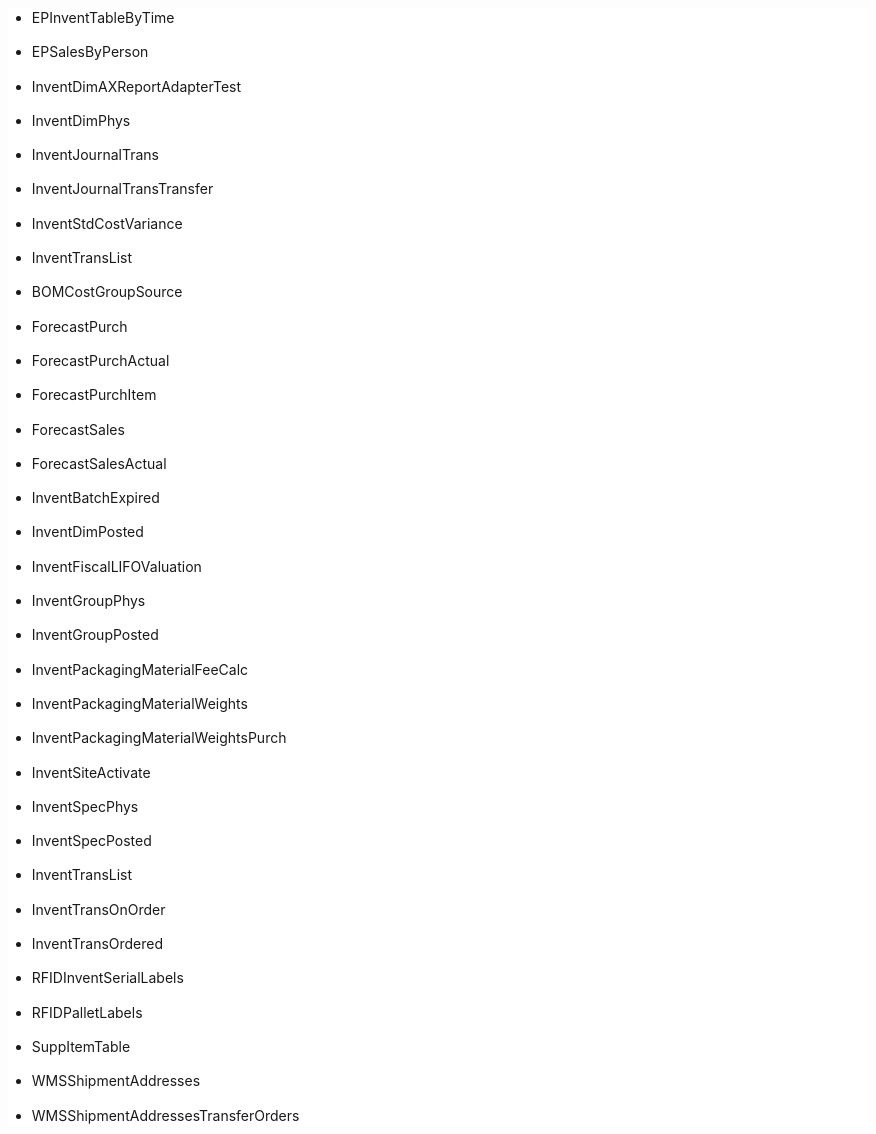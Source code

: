   - EPInventTableByTime

  - EPSalesByPerson

  - InventDimAXReportAdapterTest

  - InventDimPhys

  - InventJournalTrans

  - InventJournalTransTransfer

  - InventStdCostVariance

  - InventTransList

  - BOMCostGroupSource

  - ForecastPurch

  - ForecastPurchActual

  - ForecastPurchItem

  - ForecastSales

  - ForecastSalesActual

  - InventBatchExpired

  - InventDimPosted

  - InventFiscalLIFOValuation

  - InventGroupPhys

  - InventGroupPosted

  - InventPackagingMaterialFeeCalc

  - InventPackagingMaterialWeights

  - InventPackagingMaterialWeightsPurch

  - InventSiteActivate

  - InventSpecPhys

  - InventSpecPosted

  - InventTransList

  - InventTransOnOrder

  - InventTransOrdered

  - RFIDInventSerialLabels

  - RFIDPalletLabels

  - SuppItemTable

  - WMSShipmentAddresses

  - WMSShipmentAddressesTransferOrders
